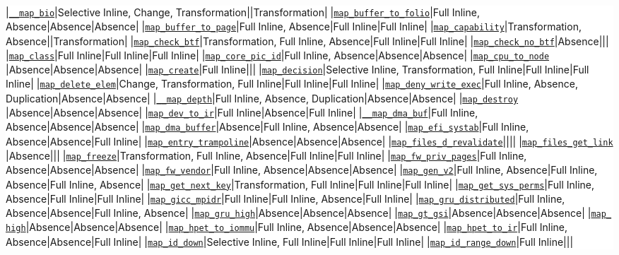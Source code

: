 |[`__map_bio`](https://depsurf.github.io/Function/m/__map_bio.html)|Selective Inline, Change, Transformation||Transformation|
|[`map_buffer_to_folio`](https://depsurf.github.io/Function/m/map_buffer_to_folio.html)|Full Inline, Absence|Absence|Absence|
|[`map_buffer_to_page`](https://depsurf.github.io/Function/m/map_buffer_to_page.html)|Full Inline, Absence|Full Inline|Full Inline|
|[`map_capability`](https://depsurf.github.io/Function/m/map_capability.html)|Transformation, Absence||Transformation|
|[`map_check_btf`](https://depsurf.github.io/Function/m/map_check_btf.html)|Transformation, Full Inline, Absence|Full Inline|Full Inline|
|[`map_check_no_btf`](https://depsurf.github.io/Function/m/map_check_no_btf.html)|Absence|||
|[`map_class`](https://depsurf.github.io/Function/m/map_class.html)|Full Inline|Full Inline|Full Inline|
|[`map_core_pic_id`](https://depsurf.github.io/Function/m/map_core_pic_id.html)|Full Inline, Absence|Absence|Absence|
|[`map_cpu_to_node`](https://depsurf.github.io/Function/m/map_cpu_to_node.html)|Absence|Absence|Absence|
|[`map_create`](https://depsurf.github.io/Function/m/map_create.html)|Full Inline|||
|[`map_decision`](https://depsurf.github.io/Function/m/map_decision.html)|Selective Inline, Transformation, Full Inline|Full Inline|Full Inline|
|[`map_delete_elem`](https://depsurf.github.io/Function/m/map_delete_elem.html)|Change, Transformation, Full Inline|Full Inline|Full Inline|
|[`map_deny_write_exec`](https://depsurf.github.io/Function/m/map_deny_write_exec.html)|Full Inline, Absence, Duplication|Absence|Absence|
|[`__map_depth`](https://depsurf.github.io/Function/m/__map_depth.html)|Full Inline, Absence, Duplication|Absence|Absence|
|[`map_destroy`](https://depsurf.github.io/Function/m/map_destroy.html)|Absence|Absence|Absence|
|[`map_dev_to_ir`](https://depsurf.github.io/Function/m/map_dev_to_ir.html)|Full Inline|Absence|Full Inline|
|[`__map_dma_buf`](https://depsurf.github.io/Function/m/__map_dma_buf.html)|Full Inline, Absence|Absence|Absence|
|[`map_dma_buffer`](https://depsurf.github.io/Function/m/map_dma_buffer.html)|Absence|Full Inline, Absence|Absence|
|[`map_efi_systab`](https://depsurf.github.io/Function/m/map_efi_systab.html)|Full Inline, Absence|Absence|Full Inline|
|[`map_entry_trampoline`](https://depsurf.github.io/Function/m/map_entry_trampoline.html)|Absence|Absence|Absence|
|[`map_files_d_revalidate`](https://depsurf.github.io/Function/m/map_files_d_revalidate.html)||||
|[`map_files_get_link`](https://depsurf.github.io/Function/m/map_files_get_link.html)|Absence|||
|[`map_freeze`](https://depsurf.github.io/Function/m/map_freeze.html)|Transformation, Full Inline, Absence|Full Inline|Full Inline|
|[`map_fw_priv_pages`](https://depsurf.github.io/Function/m/map_fw_priv_pages.html)|Full Inline, Absence|Absence|Absence|
|[`map_fw_vendor`](https://depsurf.github.io/Function/m/map_fw_vendor.html)|Full Inline, Absence|Absence|Absence|
|[`map_gen_v2`](https://depsurf.github.io/Function/m/map_gen_v2.html)|Full Inline, Absence|Full Inline, Absence|Full Inline, Absence|
|[`map_get_next_key`](https://depsurf.github.io/Function/m/map_get_next_key.html)|Transformation, Full Inline|Full Inline|Full Inline|
|[`map_get_sys_perms`](https://depsurf.github.io/Function/m/map_get_sys_perms.html)|Full Inline, Absence|Full Inline|Full Inline|
|[`map_gicc_mpidr`](https://depsurf.github.io/Function/m/map_gicc_mpidr.html)|Full Inline|Full Inline, Absence|Full Inline|
|[`map_gru_distributed`](https://depsurf.github.io/Function/m/map_gru_distributed.html)|Full Inline, Absence|Absence|Full Inline, Absence|
|[`map_gru_high`](https://depsurf.github.io/Function/m/map_gru_high.html)|Absence|Absence|Absence|
|[`map_gt_gsi`](https://depsurf.github.io/Function/m/map_gt_gsi.html)|Absence|Absence|Absence|
|[`map_high`](https://depsurf.github.io/Function/m/map_high.html)|Absence|Absence|Absence|
|[`map_hpet_to_iommu`](https://depsurf.github.io/Function/m/map_hpet_to_iommu.html)|Full Inline, Absence|Absence|Absence|
|[`map_hpet_to_ir`](https://depsurf.github.io/Function/m/map_hpet_to_ir.html)|Full Inline, Absence|Absence|Full Inline|
|[`map_id_down`](https://depsurf.github.io/Function/m/map_id_down.html)|Selective Inline, Full Inline|Full Inline|Full Inline|
|[`map_id_range_down`](https://depsurf.github.io/Function/m/map_id_range_down.html)|Full Inline|||
